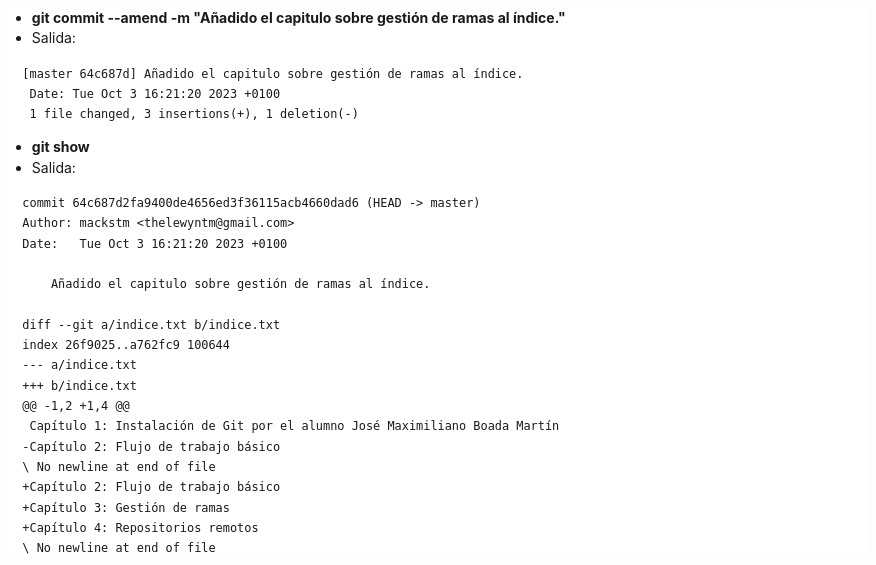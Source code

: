 - __git commit --amend -m "Añadido el capitulo sobre gestión de ramas al índice."__
- Salida:

```code
  [master 64c687d] Añadido el capitulo sobre gestión de ramas al índice.
   Date: Tue Oct 3 16:21:20 2023 +0100
   1 file changed, 3 insertions(+), 1 deletion(-)
```

- __git show__
- Salida:

```code
  commit 64c687d2fa9400de4656ed3f36115acb4660dad6 (HEAD -> master)
  Author: mackstm <thelewyntm@gmail.com>
  Date:   Tue Oct 3 16:21:20 2023 +0100

      Añadido el capitulo sobre gestión de ramas al índice.

  diff --git a/indice.txt b/indice.txt
  index 26f9025..a762fc9 100644
  --- a/indice.txt
  +++ b/indice.txt
  @@ -1,2 +1,4 @@
   Capítulo 1: Instalación de Git por el alumno José Maximiliano Boada Martín
  -Capítulo 2: Flujo de trabajo básico
  \ No newline at end of file
  +Capítulo 2: Flujo de trabajo básico
  +Capítulo 3: Gestión de ramas
  +Capítulo 4: Repositorios remotos
  \ No newline at end of file
```

</div>